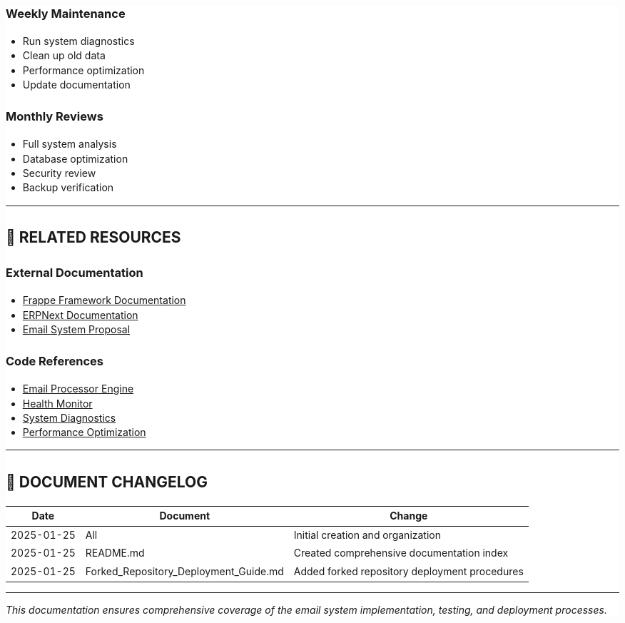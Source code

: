 ### **Weekly Maintenance**
- Run system diagnostics
- Clean up old data
- Performance optimization
- Update documentation

### **Monthly Reviews**
- Full system analysis
- Database optimization
- Security review
- Backup verification

---

## 🔗 **RELATED RESOURCES**

### **External Documentation**
- [Frappe Framework Documentation](https://frappeframework.com/docs)
- [ERPNext Documentation](https://docs.erpnext.com)
- [Email System Proposal](../Emails%20Proposed%20Technical%20Solution/EmailsProposedTechnicalSolution.html)

### **Code References**
- [Email Processor Engine](../email_genius/email_processor.py)
- [Health Monitor](../email_genius/health_monitor.py)
- [System Diagnostics](../email_genius/system_diagnostics.py)
- [Performance Optimization](../email_genius/performance_optimization.py)

---

## 📝 **DOCUMENT CHANGELOG**

| Date | Document | Change |
|------|----------|---------|
| 2025-01-25 | All | Initial creation and organization |
| 2025-01-25 | README.md | Created comprehensive documentation index |
| 2025-01-25 | Forked_Repository_Deployment_Guide.md | Added forked repository deployment procedures |

---

*This documentation ensures comprehensive coverage of the email system implementation, testing, and deployment processes.*
